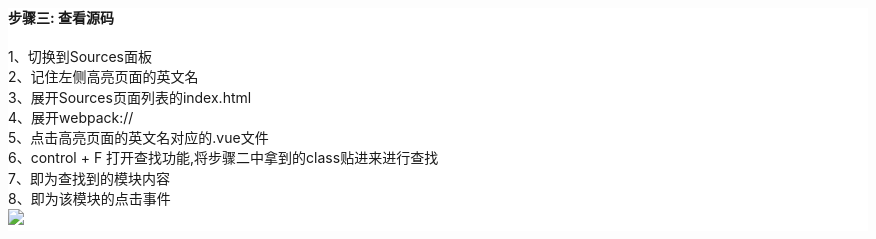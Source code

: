 #### 步骤三: 查看源码
<div>1、切换到Sources面板</div>
<div>2、记住左侧高亮页面的英文名</div>
<div>3、展开Sources页面列表的index.html</div>
<div>4、展开webpack://</div>
<div>5、点击高亮页面的英文名对应的.vue文件</div>
<div>6、control + F 打开查找功能,将步骤二中拿到的class贴进来进行查找</div>
<div>7、即为查找到的模块内容</div>
<div>8、即为该模块的点击事件</div>
<img src="https://res.wisedu.com:9191/src/images/options/4.png">
